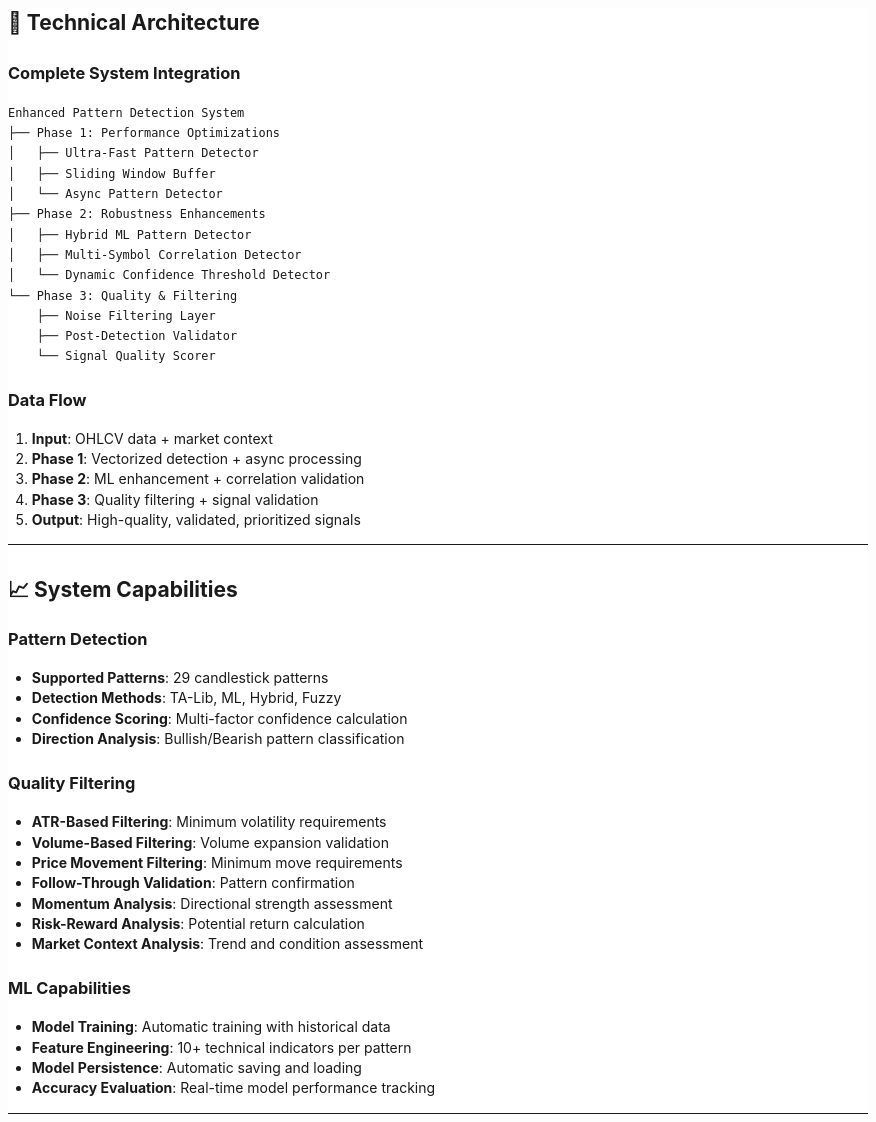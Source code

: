 
## 🔧 **Technical Architecture**

### **Complete System Integration**
```
Enhanced Pattern Detection System
├── Phase 1: Performance Optimizations
│   ├── Ultra-Fast Pattern Detector
│   ├── Sliding Window Buffer
│   └── Async Pattern Detector
├── Phase 2: Robustness Enhancements
│   ├── Hybrid ML Pattern Detector
│   ├── Multi-Symbol Correlation Detector
│   └── Dynamic Confidence Threshold Detector
└── Phase 3: Quality & Filtering
    ├── Noise Filtering Layer
    ├── Post-Detection Validator
    └── Signal Quality Scorer
```

### **Data Flow**
1. **Input**: OHLCV data + market context
2. **Phase 1**: Vectorized detection + async processing
3. **Phase 2**: ML enhancement + correlation validation
4. **Phase 3**: Quality filtering + signal validation
5. **Output**: High-quality, validated, prioritized signals

---

## 📈 **System Capabilities**

### **Pattern Detection**
- **Supported Patterns**: 29 candlestick patterns
- **Detection Methods**: TA-Lib, ML, Hybrid, Fuzzy
- **Confidence Scoring**: Multi-factor confidence calculation
- **Direction Analysis**: Bullish/Bearish pattern classification

### **Quality Filtering**
- **ATR-Based Filtering**: Minimum volatility requirements
- **Volume-Based Filtering**: Volume expansion validation
- **Price Movement Filtering**: Minimum move requirements
- **Follow-Through Validation**: Pattern confirmation
- **Momentum Analysis**: Directional strength assessment
- **Risk-Reward Analysis**: Potential return calculation
- **Market Context Analysis**: Trend and condition assessment

### **ML Capabilities**
- **Model Training**: Automatic training with historical data
- **Feature Engineering**: 10+ technical indicators per pattern
- **Model Persistence**: Automatic saving and loading
- **Accuracy Evaluation**: Real-time model performance tracking

---